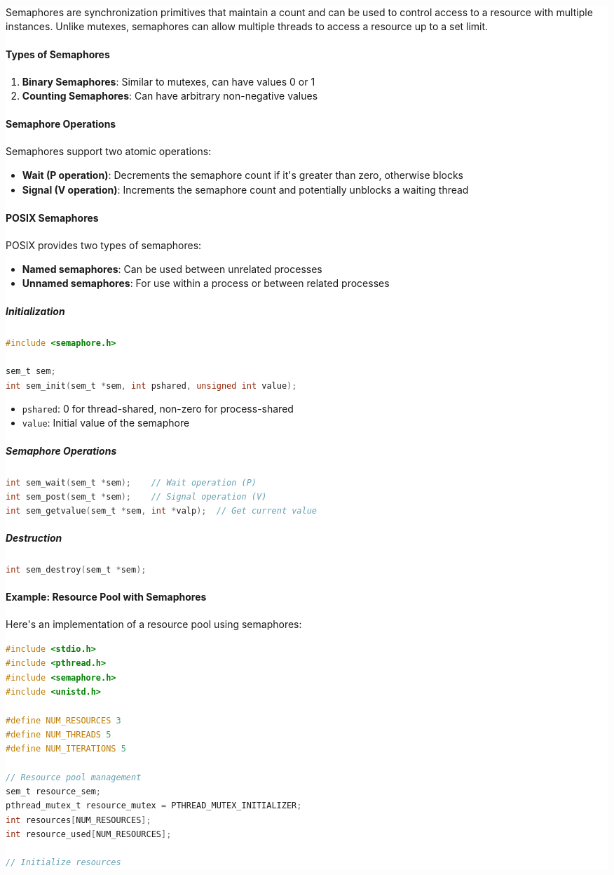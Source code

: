 Semaphores are synchronization primitives that maintain a count and can be used to control access to a resource with multiple instances. Unlike mutexes, semaphores can allow multiple threads to access a resource up to a set limit.

#### Types of Semaphores

1. **Binary Semaphores**: Similar to mutexes, can have values 0 or 1
2. **Counting Semaphores**: Can have arbitrary non-negative values

#### Semaphore Operations

Semaphores support two atomic operations:

- **Wait (P operation)**: Decrements the semaphore count if it's greater than zero, otherwise blocks
- **Signal (V operation)**: Increments the semaphore count and potentially unblocks a waiting thread

#### POSIX Semaphores

POSIX provides two types of semaphores:
- **Named semaphores**: Can be used between unrelated processes
- **Unnamed semaphores**: For use within a process or between related processes

##### Initialization

```c
#include <semaphore.h>

sem_t sem;
int sem_init(sem_t *sem, int pshared, unsigned int value);
```
- `pshared`: 0 for thread-shared, non-zero for process-shared
- `value`: Initial value of the semaphore

##### Semaphore Operations

```c
int sem_wait(sem_t *sem);    // Wait operation (P)
int sem_post(sem_t *sem);    // Signal operation (V)
int sem_getvalue(sem_t *sem, int *valp);  // Get current value
```

##### Destruction

```c
int sem_destroy(sem_t *sem);
```

#### Example: Resource Pool with Semaphores

Here's an implementation of a resource pool using semaphores:

```c
#include <stdio.h>
#include <pthread.h>
#include <semaphore.h>
#include <unistd.h>

#define NUM_RESOURCES 3
#define NUM_THREADS 5
#define NUM_ITERATIONS 5

// Resource pool management
sem_t resource_sem;
pthread_mutex_t resource_mutex = PTHREAD_MUTEX_INITIALIZER;
int resources[NUM_RESOURCES];
int resource_used[NUM_RESOURCES];

// Initialize resources
```